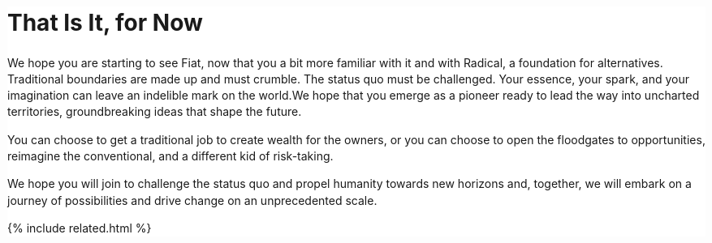 <h1>That Is It, for Now</h1>
 <p>We hope you are starting to see <span class='_paradigm'>Fiat</span>, now that you a bit more familiar with it and with <span class='_paradigm'>Radical</span>, a foundation for alternatives. Traditional boundaries are made up and must crumble. The status quo must be challenged. Your essence, your spark, and your imagination can leave an indelible mark on the world.We hope that you emerge as a pioneer ready to lead the way into uncharted territories, groundbreaking ideas that shape the future.</p>
 <p>You can choose to get a traditional job to create wealth for the owners, or you can choose to open the floodgates to opportunities, reimagine the conventional, and a different kid of risk-taking.</p>
 <p>We hope you will join to challenge the status quo and propel humanity towards new horizons and, together, we will embark on a journey of possibilities and drive change on an unprecedented scale.</p>

{% include related.html %}